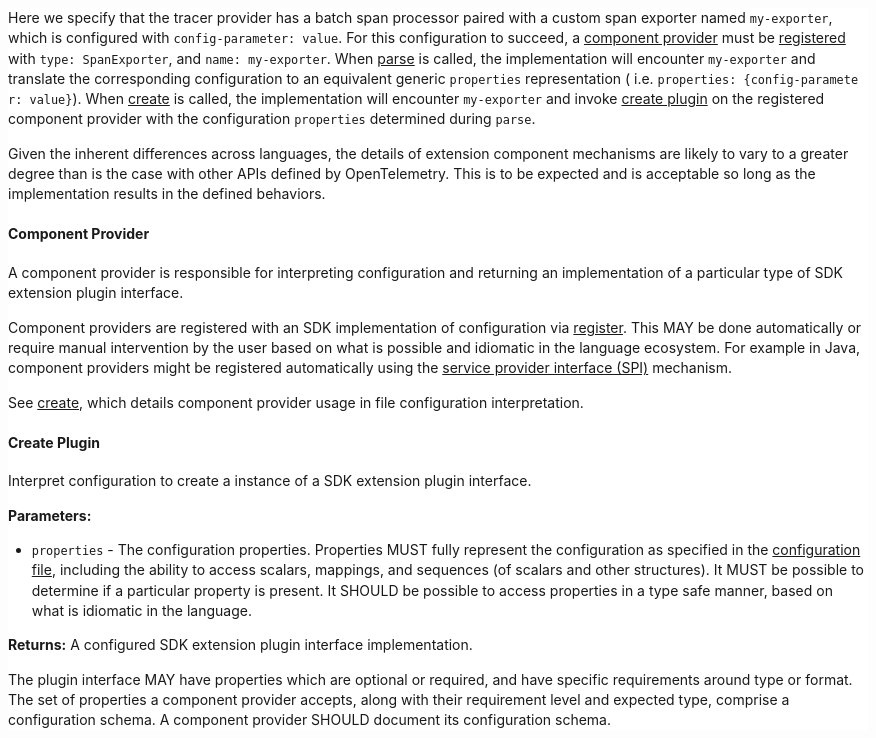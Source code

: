 Here we specify that the tracer provider has a batch span processor
paired with a custom span exporter named `my-exporter`, which is configured
with `config-parameter: value`. For this configuration to succeed,
a [component provider](#component-provider) must
be [registered](#register-component-provider) with `type: SpanExporter`,
and `name: my-exporter`. When [parse](#parse) is called, the implementation will
encounter `my-exporter` and translate the corresponding configuration to an
equivalent generic `properties` representation (
i.e. `properties: {config-parameter: value}`). When [create](#create) is called,
the implementation will encounter `my-exporter` and
invoke [create plugin](#create-plugin) on the registered component provider
with the configuration `properties` determined during `parse`.

Given the inherent differences across languages, the details of extension
component mechanisms are likely to vary to a greater degree than is the case
with other APIs defined by OpenTelemetry. This is to be expected and is
acceptable so long as the implementation results in the defined behaviors.

#### Component Provider

A component provider is responsible for interpreting configuration and returning
an implementation of a particular type of SDK extension plugin interface.

Component providers are registered with an SDK implementation of configuration
via [register](#register-component-provider). This MAY be done automatically or
require manual intervention by the user based on what is possible and idiomatic
in the language ecosystem. For example in Java, component providers might be
registered automatically using
the [service provider interface (SPI)](https://docs.oracle.com/javase/tutorial/sound/SPI-intro.html)
mechanism.

See [create](#create), which details component provider usage in file
configuration interpretation.

#### Create Plugin

Interpret configuration to create a instance of a SDK extension plugin
interface.

**Parameters:**

* `properties` - The configuration properties. Properties MUST fully represent
  the configuration as specified in
  the [configuration file](#configuration-file), including the ability to access
  scalars, mappings, and sequences (of scalars and other structures). It MUST be
  possible to determine if a particular property is present. It SHOULD be
  possible to access properties in a type safe manner, based on what is idiomatic
  in the language.

**Returns:** A configured SDK extension plugin interface implementation.

The plugin interface MAY have properties which are optional or required, and
have specific requirements around type or format. The set of properties a
component provider accepts, along with their requirement level and expected
type, comprise a configuration schema. A component provider SHOULD document its
configuration schema.
